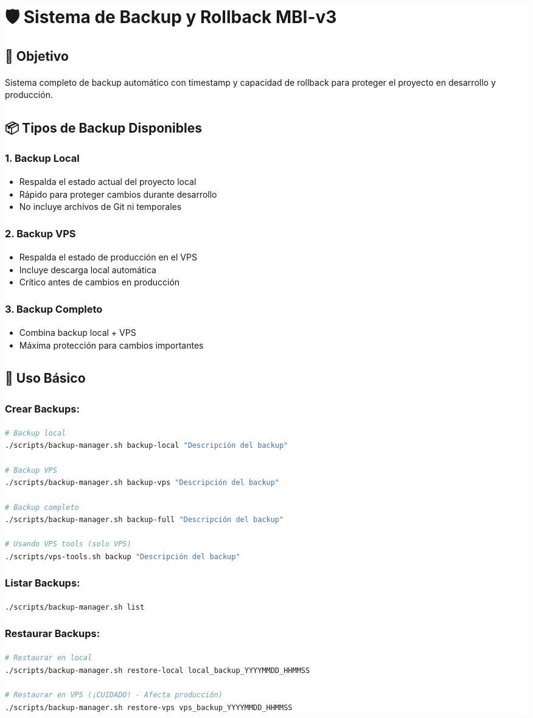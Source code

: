 # 🛡️ Sistema de Backup y Rollback MBI-v3

## 🎯 **Objetivo**

Sistema completo de backup automático con timestamp y capacidad de rollback para proteger el proyecto en desarrollo y producción.

## 📦 **Tipos de Backup Disponibles**

### **1. Backup Local**
- Respalda el estado actual del proyecto local
- Rápido para proteger cambios durante desarrollo
- No incluye archivos de Git ni temporales

### **2. Backup VPS**
- Respalda el estado de producción en el VPS
- Incluye descarga local automática
- Crítico antes de cambios en producción

### **3. Backup Completo**
- Combina backup local + VPS
- Máxima protección para cambios importantes

## 🚀 **Uso Básico**

### **Crear Backups:**
```bash
# Backup local
./scripts/backup-manager.sh backup-local "Descripción del backup"

# Backup VPS
./scripts/backup-manager.sh backup-vps "Descripción del backup"

# Backup completo
./scripts/backup-manager.sh backup-full "Descripción del backup"

# Usando VPS tools (solo VPS)
./scripts/vps-tools.sh backup "Descripción del backup"
```

### **Listar Backups:**
```bash
./scripts/backup-manager.sh list
```

### **Restaurar Backups:**
```bash
# Restaurar en local
./scripts/backup-manager.sh restore-local local_backup_YYYYMMDD_HHMMSS

# Restaurar en VPS (¡CUIDADO! - Afecta producción)
./scripts/backup-manager.sh restore-vps vps_backup_YYYYMMDD_HHMMSS
```
